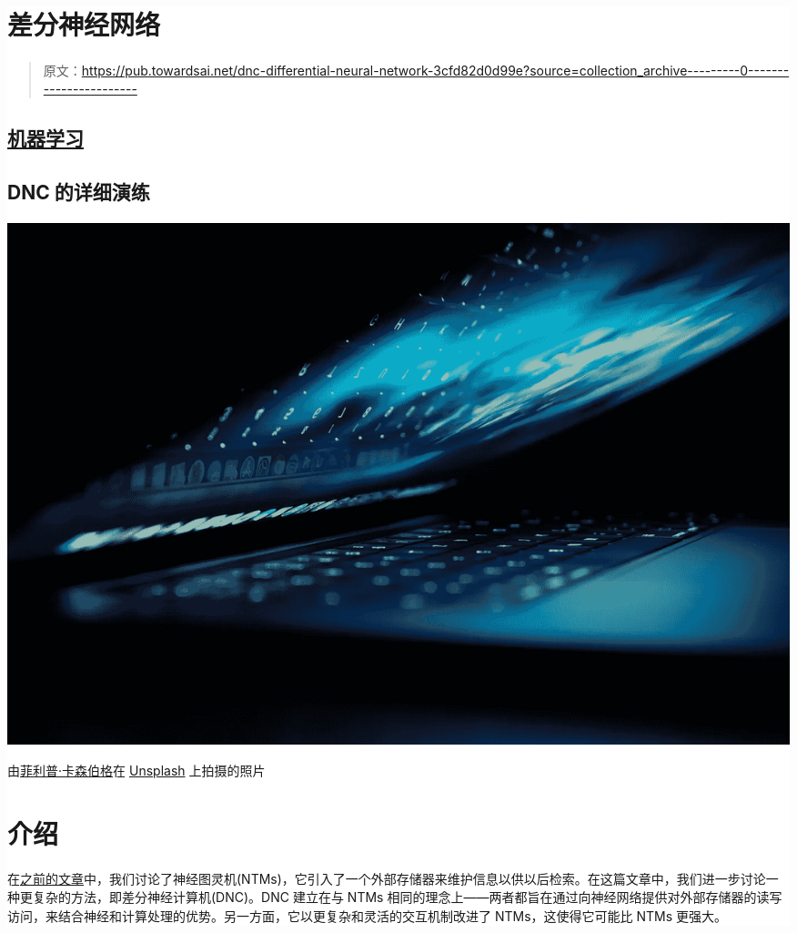 # 差分神经网络

> 原文：<https://pub.towardsai.net/dnc-differential-neural-network-3cfd82d0d99e?source=collection_archive---------0----------------------->

## [机器学习](https://towardsai.net/p/category/machine-learning)

## DNC 的详细演练

![](img/9de4f049717d0bf7b7434e03bcb8e98c.png)

由[菲利普·卡森伯格](https://unsplash.com/@fantasyflip?utm_source=unsplash&utm_medium=referral&utm_content=creditCopyText)在 [Unsplash](https://unsplash.com/s/photos/computer?utm_source=unsplash&utm_medium=referral&utm_content=creditCopyText) 上拍摄的照片

# 介绍

在[之前的文章](https://medium.com/towards-artificial-intelligence/neural-turing-machines-eaada7e7a6cc?source=friends_link&sk=4e4ef671ea6220b57e3b279430678539)中，我们讨论了神经图灵机(NTMs)，它引入了一个外部存储器来维护信息以供以后检索。在这篇文章中，我们进一步讨论一种更复杂的方法，即差分神经计算机(DNC)。DNC 建立在与 NTMs 相同的理念上——两者都旨在通过向神经网络提供对外部存储器的读写访问，来结合神经和计算处理的优势。另一方面，它以更复杂和灵活的交互机制改进了 NTMs，这使得它可能比 NTMs 更强大。
